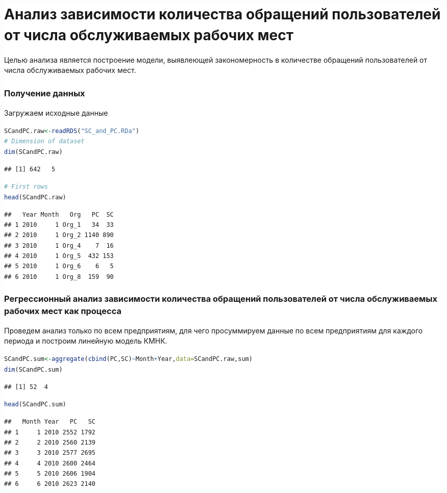 Анализ зависимости количества обращений пользователей от числа обслуживаемых рабочих мест
========================================================


Целью анализа является построение модели, выявлеющей закономерность в количестве обращений пользователей от числа обслуживаемых рабочих мест.

### Получение данных

Загружаем исходные данные

```r
SCandPC.raw<-readRDS("SC_and_PC.RDa")
# Dimension of dataset
dim(SCandPC.raw)
```

```
## [1] 642   5
```

```r
# First rows
head(SCandPC.raw)
```

```
##   Year Month   Org   PC  SC
## 1 2010     1 Org_1   34  33
## 2 2010     1 Org_2 1140 890
## 3 2010     1 Org_4    7  16
## 4 2010     1 Org_5  432 153
## 5 2010     1 Org_6    6   5
## 6 2010     1 Org_8  159  90
```

### Регрессионный анализ зависимости количества обращений пользователей от числа обслуживаемых рабочих мест как процесса

Проведем анализ только по всем предприятиям, для чего просуммируем данные по всем предприятиям для каждого периода и построим линейную модель КМНК.


```r
SCandPC.sum<-aggregate(cbind(PC,SC)~Month+Year,data=SCandPC.raw,sum)
dim(SCandPC.sum)
```

```
## [1] 52  4
```

```r
head(SCandPC.sum)
```

```
##   Month Year   PC   SC
## 1     1 2010 2552 1792
## 2     2 2010 2560 2139
## 3     3 2010 2577 2695
## 4     4 2010 2600 2464
## 5     5 2010 2606 1904
## 6     6 2010 2623 2140
```
